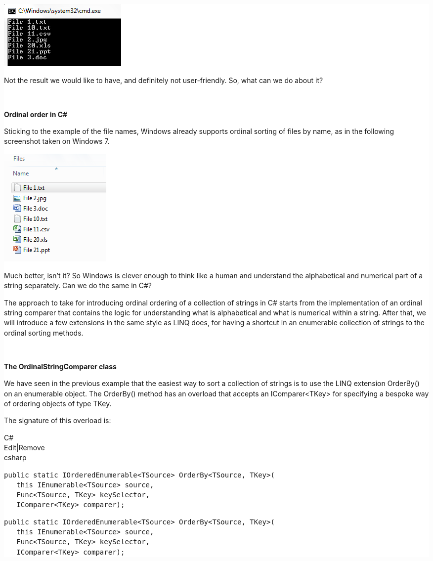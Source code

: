 <p class="MsoNormal"><img id="67158" src="67158-picture1.png" alt="" width="237" height="126"></p>
<p class="MsoNormal">Not the result we would like to have, and definitely not user-friendly. So, what can we do about it?</p>
<p class="MsoNormal">&nbsp;</p>
<p class="MsoNormal"><strong>Ordinal order in C#</strong></p>
<p class="MsoNormal">Sticking to the example of the file names, Windows already supports ordinal sorting of files by name, as in the following screenshot taken on Windows 7.</p>
<p class="MsoNormal"><img id="67159" src="67159-picture2.png" alt="" width="207" height="218"></p>
<p class="MsoNormal">Much better, isn&rsquo;t it? So Windows is clever enough to think like a human and understand the alphabetical and numerical part of a string separately. Can we do the same in C#?</p>
<p class="MsoNormal">The approach to take for introducing ordinal ordering of a collection of strings in C# starts from the implementation of an ordinal string comparer that contains the logic for understanding what is alphabetical and what is numerical within
 a string. After that, we will introduce a few extensions in the same style as LINQ does, for having a shortcut in an enumerable collection of strings to the ordinal sorting methods.</p>
<p class="MsoNormal">&nbsp;</p>
<p class="MsoNormal"><strong>The OrdinalStringComparer class</strong></p>
<p class="MsoNormal">We have seen in the previous example that the easiest way to sort a collection of strings is to use the LINQ extension OrderBy() on an enumerable object. The OrderBy() method has an overload that accepts an IComparer&lt;TKey&gt; for specifying
 a bespoke way of ordering objects of type TKey.</p>
<p class="MsoNormal">The signature of this overload is:</p>
<p class="MsoNormal"></p>
<div class="scriptcode">
<div class="pluginEditHolder" pluginCommand="mceScriptCode">
<div class="title"><span>C#</span></div>
<div class="pluginLinkHolder"><span class="pluginEditHolderLink">Edit</span>|<span class="pluginRemoveHolderLink">Remove</span></div>
<span class="hidden">csharp</span>
<pre class="hidden">public static IOrderedEnumerable&lt;TSource&gt; OrderBy&lt;TSource, TKey&gt;(
   this IEnumerable&lt;TSource&gt; source,
   Func&lt;TSource, TKey&gt; keySelector,
   IComparer&lt;TKey&gt; comparer);
</pre>
<div class="preview">
<pre class="csharp"><span class="cs__keyword">public</span>&nbsp;<span class="cs__keyword">static</span>&nbsp;IOrderedEnumerable&lt;TSource&gt;&nbsp;OrderBy&lt;TSource,&nbsp;TKey&gt;(&nbsp;
&nbsp;&nbsp;&nbsp;<span class="cs__keyword">this</span>&nbsp;IEnumerable&lt;TSource&gt;&nbsp;source,&nbsp;
&nbsp;&nbsp;&nbsp;Func&lt;TSource,&nbsp;TKey&gt;&nbsp;keySelector,&nbsp;
&nbsp;&nbsp;&nbsp;IComparer&lt;TKey&gt;&nbsp;comparer);&nbsp;
</pre>
</div>
</div>